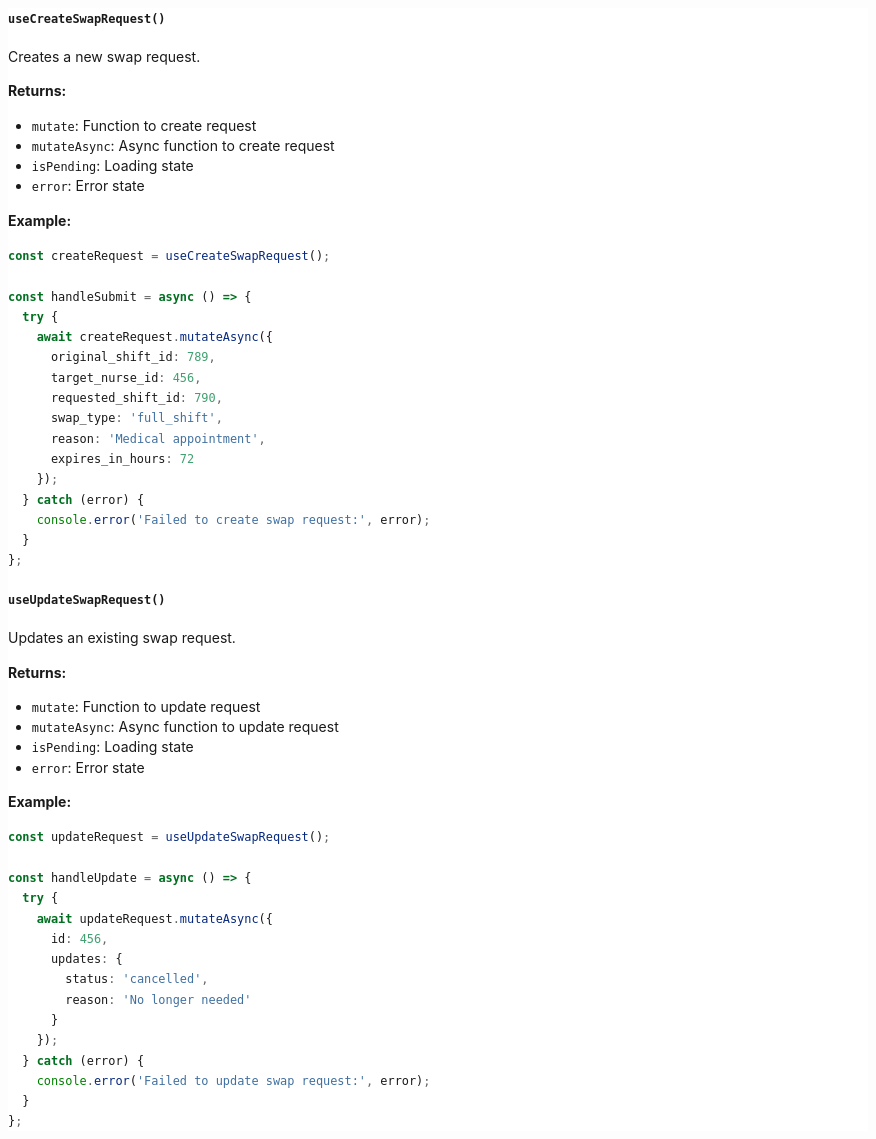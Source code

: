 #### `useCreateSwapRequest()`
Creates a new swap request.

**Returns:**
- `mutate`: Function to create request
- `mutateAsync`: Async function to create request
- `isPending`: Loading state
- `error`: Error state

**Example:**
```typescript
const createRequest = useCreateSwapRequest();

const handleSubmit = async () => {
  try {
    await createRequest.mutateAsync({
      original_shift_id: 789,
      target_nurse_id: 456,
      requested_shift_id: 790,
      swap_type: 'full_shift',
      reason: 'Medical appointment',
      expires_in_hours: 72
    });
  } catch (error) {
    console.error('Failed to create swap request:', error);
  }
};
```

#### `useUpdateSwapRequest()`
Updates an existing swap request.

**Returns:**
- `mutate`: Function to update request
- `mutateAsync`: Async function to update request
- `isPending`: Loading state
- `error`: Error state

**Example:**
```typescript
const updateRequest = useUpdateSwapRequest();

const handleUpdate = async () => {
  try {
    await updateRequest.mutateAsync({
      id: 456,
      updates: {
        status: 'cancelled',
        reason: 'No longer needed'
      }
    });
  } catch (error) {
    console.error('Failed to update swap request:', error);
  }
};
```
